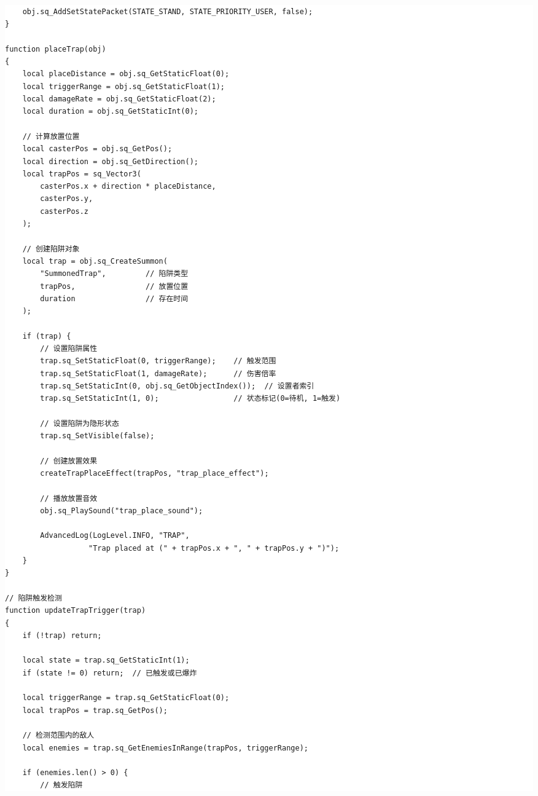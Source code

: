 ```squirrel
    obj.sq_AddSetStatePacket(STATE_STAND, STATE_PRIORITY_USER, false);
}

function placeTrap(obj)
{
    local placeDistance = obj.sq_GetStaticFloat(0);
    local triggerRange = obj.sq_GetStaticFloat(1);
    local damageRate = obj.sq_GetStaticFloat(2);
    local duration = obj.sq_GetStaticInt(0);
    
    // 计算放置位置
    local casterPos = obj.sq_GetPos();
    local direction = obj.sq_GetDirection();
    local trapPos = sq_Vector3(
        casterPos.x + direction * placeDistance,
        casterPos.y,
        casterPos.z
    );
    
    // 创建陷阱对象
    local trap = obj.sq_CreateSummon(
        "SummonedTrap",         // 陷阱类型
        trapPos,                // 放置位置
        duration                // 存在时间
    );
    
    if (trap) {
        // 设置陷阱属性
        trap.sq_SetStaticFloat(0, triggerRange);    // 触发范围
        trap.sq_SetStaticFloat(1, damageRate);      // 伤害倍率
        trap.sq_SetStaticInt(0, obj.sq_GetObjectIndex());  // 设置者索引
        trap.sq_SetStaticInt(1, 0);                 // 状态标记(0=待机, 1=触发)
        
        // 设置陷阱为隐形状态
        trap.sq_SetVisible(false);
        
        // 创建放置效果
        createTrapPlaceEffect(trapPos, "trap_place_effect");
        
        // 播放放置音效
        obj.sq_PlaySound("trap_place_sound");
        
        AdvancedLog(LogLevel.INFO, "TRAP", 
                   "Trap placed at (" + trapPos.x + ", " + trapPos.y + ")");
    }
}

// 陷阱触发检测
function updateTrapTrigger(trap)
{
    if (!trap) return;
    
    local state = trap.sq_GetStaticInt(1);
    if (state != 0) return;  // 已触发或已爆炸
    
    local triggerRange = trap.sq_GetStaticFloat(0);
    local trapPos = trap.sq_GetPos();
    
    // 检测范围内的敌人
    local enemies = trap.sq_GetEnemiesInRange(trapPos, triggerRange);
    
    if (enemies.len() > 0) {
        // 触发陷阱
```